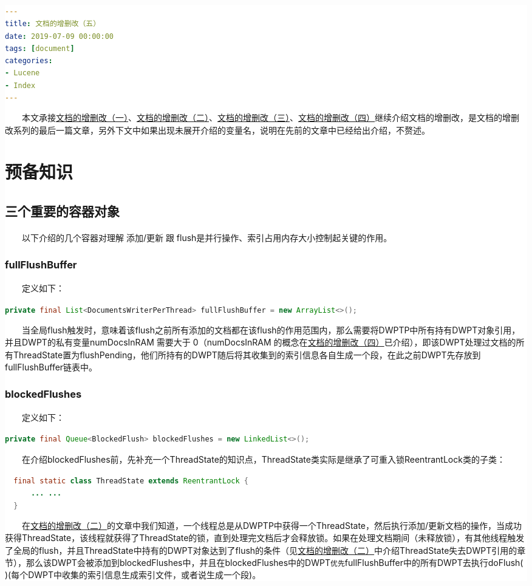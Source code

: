 ```yaml
---
title: 文档的增删改（五）
date: 2019-07-09 00:00:00
tags: [document]
categories:
- Lucene
- Index
---
```


&emsp;&emsp;本文承接[文档的增删改（一）](https://www.amazingkoala.com.cn/Lucene/Index/2019/0626/文档的增删改（一）)、[文档的增删改（二）](https://www.amazingkoala.com.cn/Lucene/Index/2019/0628/文档的增删改（二）)、[文档的增删改（三）](https://www.amazingkoala.com.cn/Lucene/Index/2019/0701/文档的增删改（三）)、[文档的增删改（四）](https://www.amazingkoala.com.cn/Lucene/Index/2019/0704/文档的增删改（四）)继续介绍文档的增删改，是文档的增删改系列的最后一篇文章，另外下文中如果出现未展开介绍的变量名，说明在先前的文章中已经给出介绍，不赘述。

# 预备知识

## 三个重要的容器对象
&emsp;&emsp;以下介绍的几个容器对理解 添加/更新 跟 flush是并行操作、索引占用内存大小控制起关键的作用。

### fullFlushBuffer
&emsp;&emsp;定义如下：

```java
private final List<DocumentsWriterPerThread> fullFlushBuffer = new ArrayList<>();
```

&emsp;&emsp;当全局flush触发时，意味着该flush之前所有添加的文档都在该flush的作用范围内，那么需要将DWPTP中所有持有DWPT对象引用，并且DWPT的私有变量numDocsInRAM 需要大于 0（numDocsInRAM 的概念在[文档的增删改（四）](https://www.amazingkoala.com.cn/Lucene/Index/2019/0704/文档的增删改（四）)已介绍），即该DWPT处理过文档的所有ThreadState置为flushPending，他们所持有的DWPT随后将其收集到的索引信息各自生成一个段，在此之前DWPT先存放到fullFlushBuffer链表中。

### blockedFlushes

&emsp;&emsp;定义如下：

```java
private final Queue<BlockedFlush> blockedFlushes = new LinkedList<>();
```

&emsp;&emsp;在介绍blockedFlushes前，先补充一个ThreadState的知识点，ThreadState类实际是继承了可重入锁ReentrantLock类的子类：

```java
  final static class ThreadState extends ReentrantLock {
      ... ...
  }
```

&emsp;&emsp;在[文档的增删改（二）](https://www.amazingkoala.com.cn/Lucene/Index/2019/0628/文档的增删改（二）)的文章中我们知道，一个线程总是从DWPTP中获得一个ThreadState，然后执行添加/更新文档的操作，当成功获得ThreadState，该线程就获得了ThreadState的锁，直到处理完文档后才会释放锁。如果在处理文档期间（未释放锁），有其他线程触发了全局的flush，并且ThreadState中持有的DWPT对象达到了flush的条件（见[文档的增删改（二）](https://www.amazingkoala.com.cn/Lucene/Index/2019/0628/文档的增删改（二）)中介绍ThreadState失去DWPT引用的章节），那么该DWPT会被添加到blockedFlushes中，并且在blockedFlushes中的DWPT`优先`fullFlushBuffer中的所有DWPT去执行doFlush( )(每个DWPT中收集的索引信息生成索引文件，或者说生成一个段)。
